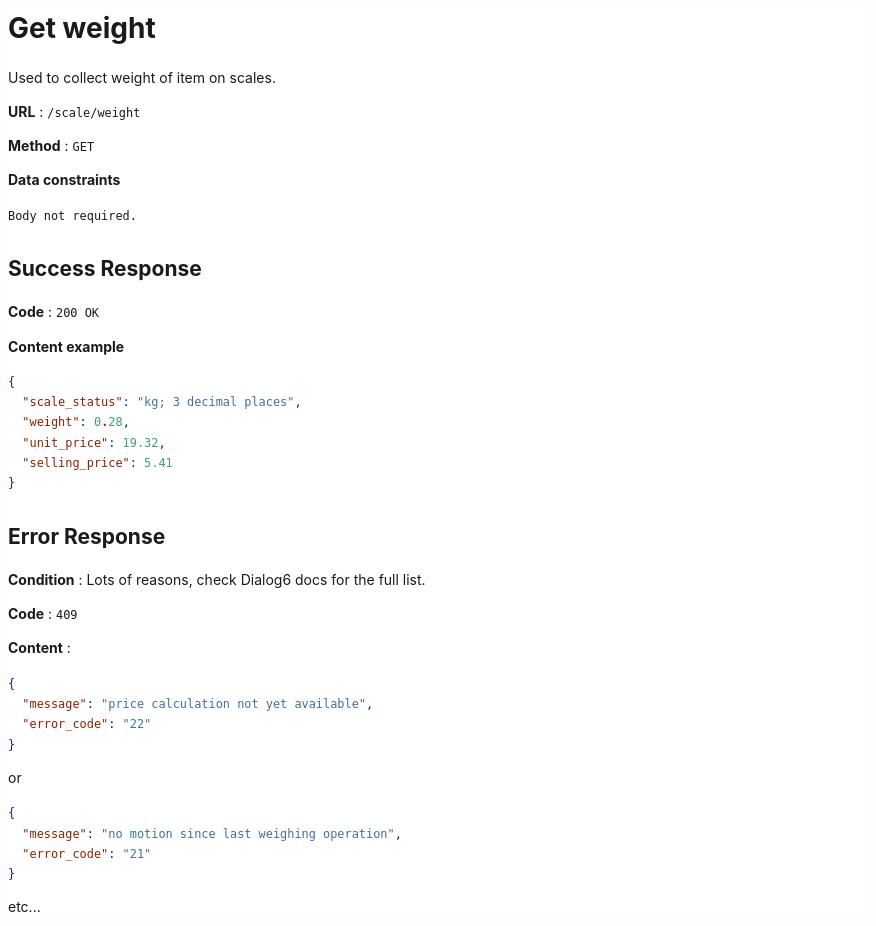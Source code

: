 





# Get weight

Used to collect weight of item on scales.

**URL** : `/scale/weight`

**Method** : `GET`

**Data constraints**

```
Body not required.
```

## Success Response

**Code** : `200 OK`

**Content example**

```json
{
  "scale_status": "kg; 3 decimal places",
  "weight": 0.28,
  "unit_price": 19.32,
  "selling_price": 5.41
}
```

## Error Response

**Condition** : Lots of reasons, check Dialog6 docs for the full list.

**Code** : `409`

**Content** :

```json
{
  "message": "price calculation not yet available",
  "error_code": "22"
}
```
or 

```json
{
  "message": "no motion since last weighing operation",
  "error_code": "21"
}
```
etc...
